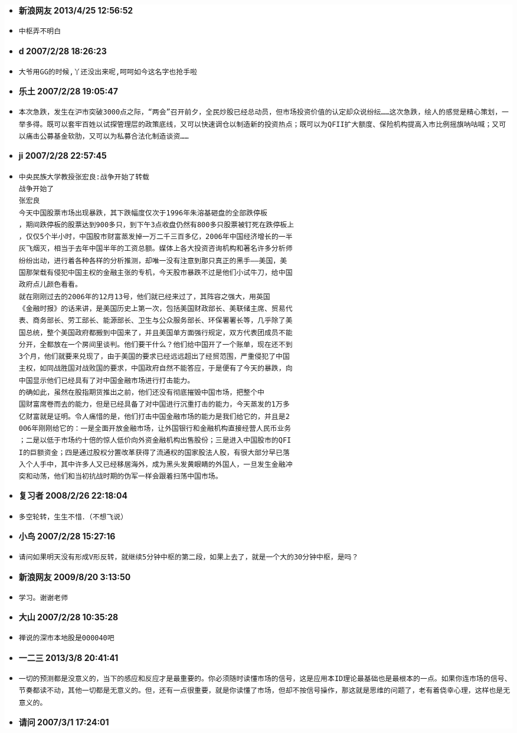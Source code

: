   ```
  ```
- **新浪网友 2013/4/25 12:56:52**
- ```
  中枢弄不明白
  ```
- **d 2007/2/28 18:26:23**
- ```
  大爷用GG的时候,丫还没出来呢,呵呵如今这名字也抢手啦
  ```
- **乐土 2007/2/28 19:05:47**
- ```
  本次急跌，发生在沪市突破3000点之际，“两会”召开前夕，全民炒股已经总动员，但市场投资价值的认定却众说纷纭……这次急跌，绘人的感觉是精心策划，一举多得。既可以套牢百姓以试探管理层的政策底线，又可以快速调仓以制造新的投资热点；既可以为QFII扩大额度、保险机构提高入市比例摇旗呐咕喊；又可以痛击公募基金软肋，又可以为私募合法化制造谈资……
  ```
- **ji 2007/2/28 22:57:45**
- ```
  中央民族大学教授张宏良:战争开始了转载
  战争开始了
  张宏良
  今天中国股票市场出现暴跌，其下跌幅度仅次于1996年朱溶基砸盘的全部跌停板
  ，期间跌停板的股票达到900多只，到下午3点收盘仍然有800多只股票被钉死在跌停板上
  ，仅仅5个半小时，中国股市财富蒸发掉一万二千三百多亿，2006年中国经济增长的一半
  灰飞烟灭，相当于去年中国半年的工资总额。媒体上各大投资咨询机构和著名许多分析师
  纷纷出动，进行着各种各样的分析推测，却唯一没有注意到那只真正的黑手――美国，美
  国那架载有侵犯中国主权的金融主张的专机，今天股市暴跌不过是他们小试牛刀，给中国
  政府点儿颜色看看。
  就在刚刚过去的2006年的12月13号，他们就已经来过了，其阵容之强大，用英国
  《金融时报》的话来讲，是美国历史上第一次，包括美国财政部长、美联储主席、贸易代
  表、商务部长、劳工部长、能源部长、卫生与公众服务部长、环保署署长等，几乎除了美
  国总统，整个美国政府都搬到中国来了，并且美国单方面强行规定，双方代表团成员不能
  分开，全都放在一个房间里谈判。他们要干什么？他们给中国开了一个账单，现在还不到
  3个月，他们就要来兑现了，由于美国的要求已经远远超出了经贸范围，严重侵犯了中国
  主权，如同战胜国对战败国的要求，中国政府自然不能答应，于是便有了今天的暴跌，向
  中国显示他们已经具有了对中国金融市场进行打击能力。
  的确如此，虽然在股指期货推出之前，他们还没有彻底摧毁中国市场，把整个中
  国财富席卷而去的能力，但是已经具备了对中国进行沉重打击的能力，今天蒸发的1万多
  亿财富就是证明。令人痛惜的是，他们打击中国金融市场的能力是我们给它的，并且是2
  006年刚刚给它的：一是全面开放金融市场，让外国银行和金融机构直接经营人民币业务
  ；二是以低于市场约十倍的惊人低价向外资金融机构出售股份；三是进入中国股市的QFI
  I的巨额资金；四是通过股权分置改革获得了流通权的国家股法人股，有很大部分早已落
  入个人手中，其中许多人又已经移居海外，成为黑头发黄眼睛的外国人，一旦发生金融冲
  突和动荡，他们和当初抗战时期的伪军一样会跟着扫荡中国市场。
  ```
- **复习者 2008/2/26 22:18:04**
- ```
  多空轮转，生生不惜．（不想飞说）
  ```
- **小鸟 2007/2/28 15:27:16**
- ```
  请问如果明天没有形成V形反转，就继续5分钟中枢的第二段，如果上去了，就是一个大的30分钟中枢，是吗？
  ```
- **新浪网友 2009/8/20 3:13:50**
- ```
  学习。谢谢老师
  ```
- **大山 2007/2/28 10:35:28**
- ```
  禅说的深市本地股是000040吧
  ```
- **一二三 2013/3/8 20:41:41**
- ```
  一切的预测都是没意义的，当下的感应和反应才是最重要的。你必须随时读懂市场的信号，这是应用本ID理论最基础也是最根本的一点。如果你连市场的信号、节奏都读不动，其他一切都是无意义的。但，还有一点很重要，就是你读懂了市场，但却不按信号操作，那这就是思维的问题了，老有着侥幸心理，这样也是无意义的。
  ```
- **请问 2007/3/1 17:24:01**
  ```